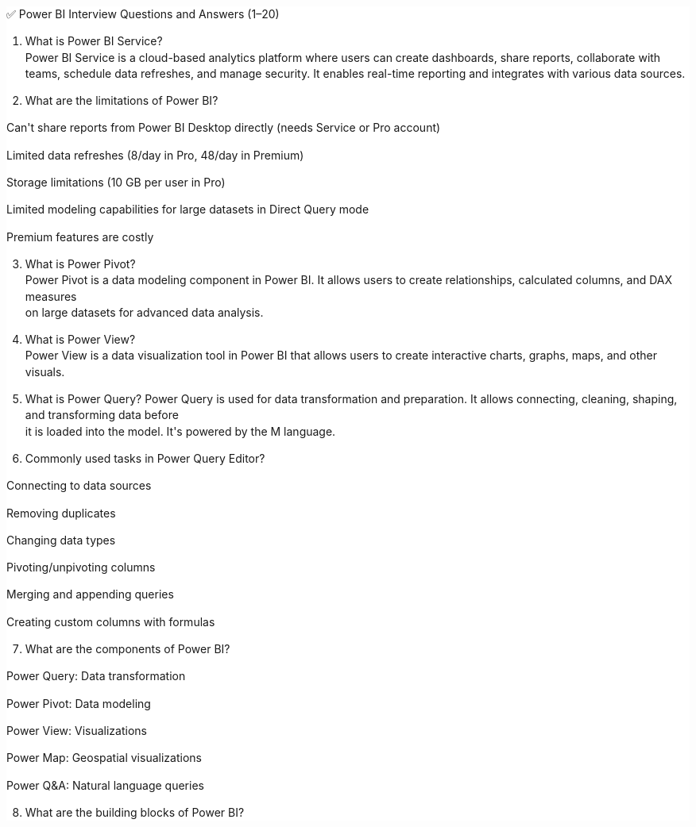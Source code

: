 ✅ Power BI Interview Questions and Answers (1–20)
1. What is Power BI Service?  
Power BI Service is a cloud-based analytics platform where users can create dashboards, share reports,
collaborate with teams, schedule data refreshes, and manage security. It enables real-time reporting and integrates
with various data sources.

3. What are the limitations of Power BI?  

Can't share reports from Power BI Desktop directly (needs Service or Pro account)  

Limited data refreshes (8/day in Pro, 48/day in Premium)  

Storage limitations (10 GB per user in Pro)  

Limited modeling capabilities for large datasets in Direct Query mode  

Premium features are costly  

3. What is Power Pivot?    
Power Pivot is a data modeling component in Power BI. It allows users to create relationships, calculated columns, and DAX measures   
on large datasets for advanced data analysis.

4. What is Power View?  
Power View is a data visualization tool in Power BI that allows users to create interactive charts, graphs, maps, and other visuals.  

5. What is Power Query?
Power Query is used for data transformation and preparation. It allows connecting, cleaning, shaping, and transforming data before   
it is loaded into the model. It's powered by the M language.

6. Commonly used tasks in Power Query Editor?  

Connecting to data sources 

Removing duplicates  

Changing data types  

Pivoting/unpivoting columns  

Merging and appending queries  

Creating custom columns with formulas  

7. What are the components of Power BI?  

Power Query: Data transformation  

Power Pivot: Data modeling  

Power View: Visualizations

Power Map: Geospatial visualizations

Power Q&A: Natural language queries

8. What are the building blocks of Power BI?
